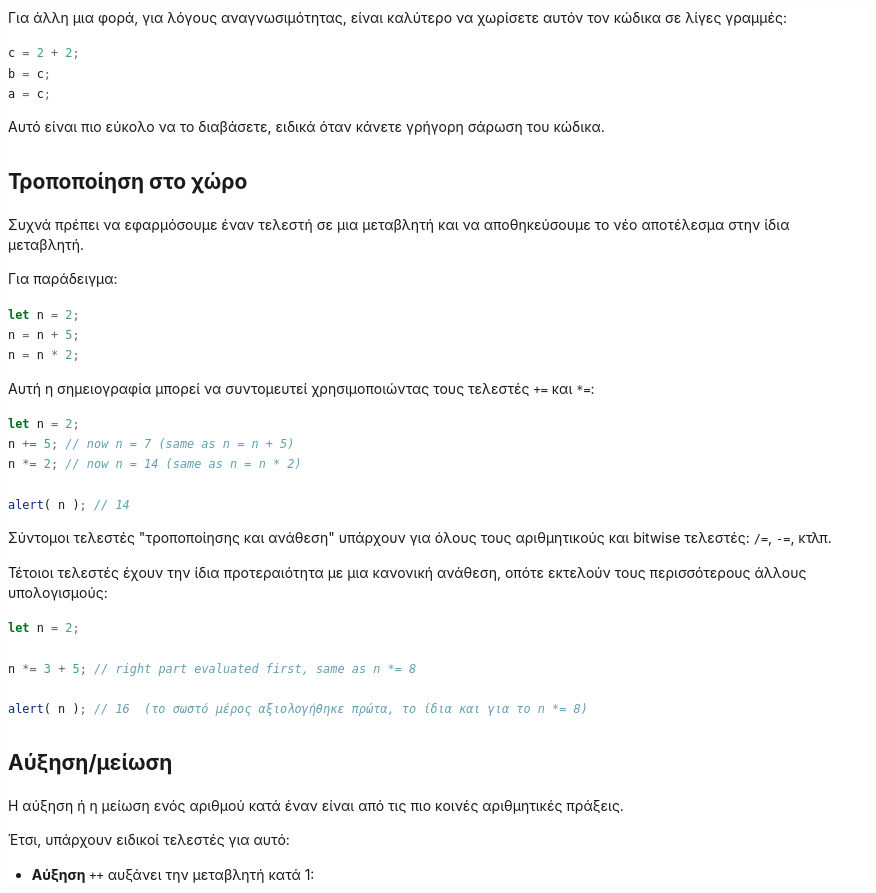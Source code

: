 
Για άλλη μια φορά, για λόγους αναγνωσιμότητας, είναι καλύτερο να χωρίσετε αυτόν τον κώδικα σε λίγες γραμμές:

```js
c = 2 + 2;
b = c;
a = c;
```
Αυτό είναι πιο εύκολο να το διαβάσετε, ειδικά όταν κάνετε γρήγορη σάρωση του κώδικα.

## Τροποποίηση στο χώρο

Συχνά πρέπει να εφαρμόσουμε έναν τελεστή σε μια μεταβλητή και να αποθηκεύσουμε το νέο αποτέλεσμα στην ίδια μεταβλητή.

Για παράδειγμα:

```js
let n = 2;
n = n + 5;
n = n * 2;
```

Αυτή η σημειογραφία μπορεί να συντομευτεί χρησιμοποιώντας τους τελεστές  `+=` και `*=`:

```js run
let n = 2;
n += 5; // now n = 7 (same as n = n + 5)
n *= 2; // now n = 14 (same as n = n * 2)

alert( n ); // 14
```

Σύντομοι τελεστές "τροποποίησης και ανάθεση" υπάρχουν για όλους τους αριθμητικούς και bitwise τελεστές: `/=`, `-=`, κτλπ.

Τέτοιοι τελεστές έχουν την ίδια προτεραιότητα με μια κανονική ανάθεση, οπότε εκτελούν τους περισσότερους άλλους υπολογισμούς:

```js run
let n = 2;

n *= 3 + 5; // right part evaluated first, same as n *= 8

alert( n ); // 16  (το σωστό μέρος αξιολογήθηκε πρώτα, το ίδια και για το n *= 8)

```

## Αύξηση/μείωση



Η αύξηση ή η μείωση ενός αριθμού κατά έναν είναι από τις πιο κοινές αριθμητικές πράξεις.

Έτσι, υπάρχουν ειδικοί τελεστές  για αυτό:

- **Αύξηση** `++` αυξάνει την μεταβλητή κατά 1:
